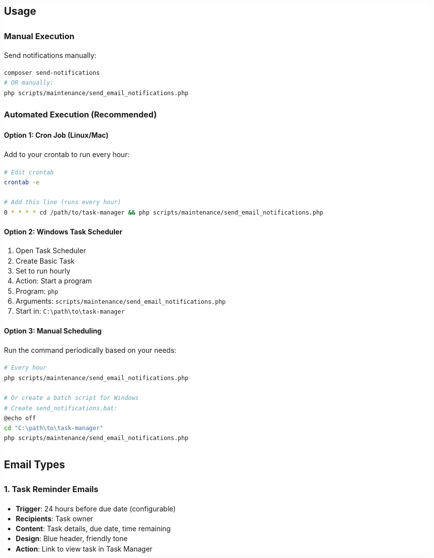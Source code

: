## Usage

### Manual Execution
Send notifications manually:
```bash
composer send-notifications
# OR manually:
php scripts/maintenance/send_email_notifications.php
```

### Automated Execution (Recommended)

#### Option 1: Cron Job (Linux/Mac)
Add to your crontab to run every hour:
```bash
# Edit crontab
crontab -e

# Add this line (runs every hour)
0 * * * * cd /path/to/task-manager && php scripts/maintenance/send_email_notifications.php
```

#### Option 2: Windows Task Scheduler
1. Open Task Scheduler
2. Create Basic Task
3. Set to run hourly
4. Action: Start a program
5. Program: `php`
6. Arguments: `scripts/maintenance/send_email_notifications.php`
7. Start in: `C:\path\to\task-manager`

#### Option 3: Manual Scheduling
Run the command periodically based on your needs:
```bash
# Every hour
php scripts/maintenance/send_email_notifications.php

# Or create a batch script for Windows
# Create send_notifications.bat:
@echo off
cd "C:\path\to\task-manager"
php scripts/maintenance/send_email_notifications.php
```

## Email Types

### 1. Task Reminder Emails
- **Trigger**: 24 hours before due date (configurable)
- **Recipients**: Task owner
- **Content**: Task details, due date, time remaining
- **Design**: Blue header, friendly tone
- **Action**: Link to view task in Task Manager
